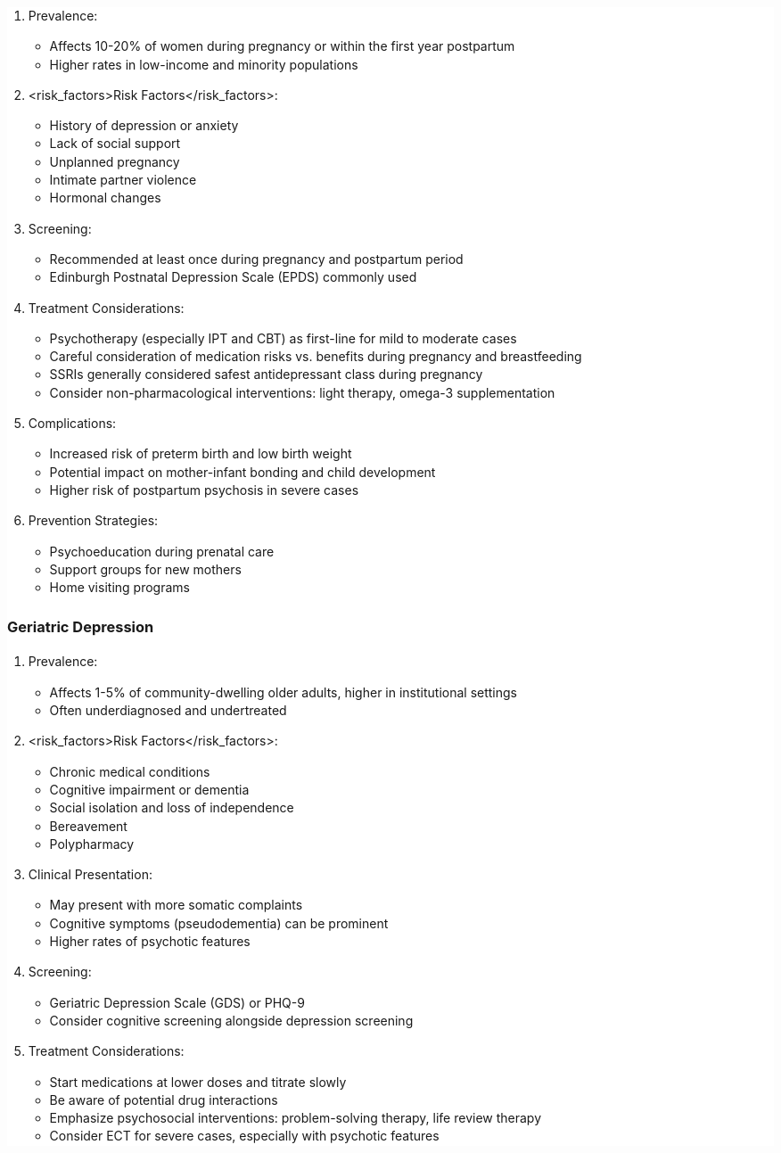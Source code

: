 1. <epidemiology>Prevalence</epidemiology>:
   - Affects 10-20% of women during pregnancy or within the first year postpartum
   - Higher rates in low-income and minority populations

2. <risk_factors>Risk Factors</risk_factors>:
   - History of depression or anxiety
   - Lack of social support
   - Unplanned pregnancy
   - Intimate partner violence
   - Hormonal changes

3. <screening>Screening</screening>:
   - Recommended at least once during pregnancy and postpartum period
   - Edinburgh Postnatal Depression Scale (EPDS) commonly used

4. <treatment>Treatment Considerations</treatment>:
   - Psychotherapy (especially IPT and CBT) as first-line for mild to moderate cases
   - Careful consideration of medication risks vs. benefits during pregnancy and breastfeeding
   - SSRIs generally considered safest antidepressant class during pregnancy
   - Consider non-pharmacological interventions: light therapy, omega-3 supplementation

5. <complications>Complications</complications>:
   - Increased risk of preterm birth and low birth weight
   - Potential impact on mother-infant bonding and child development
   - Higher risk of postpartum psychosis in severe cases

6. <prevention>Prevention Strategies</prevention>:
   - Psychoeducation during prenatal care
   - Support groups for new mothers
   - Home visiting programs

### Geriatric Depression

1. <epidemiology>Prevalence</epidemiology>:
   - Affects 1-5% of community-dwelling older adults, higher in institutional settings
   - Often underdiagnosed and undertreated

2. <risk_factors>Risk Factors</risk_factors>:
   - Chronic medical conditions
   - Cognitive impairment or dementia
   - Social isolation and loss of independence
   - Bereavement
   - Polypharmacy

3. <presentation>Clinical Presentation</presentation>:
   - May present with more somatic complaints
   - Cognitive symptoms (pseudodementia) can be prominent
   - Higher rates of psychotic features

4. <screening>Screening</screening>:
   - Geriatric Depression Scale (GDS) or PHQ-9
   - Consider cognitive screening alongside depression screening

5. <treatment>Treatment Considerations</treatment>:
   - Start medications at lower doses and titrate slowly
   - Be aware of potential drug interactions
   - Emphasize psychosocial interventions: problem-solving therapy, life review therapy
   - Consider ECT for severe cases, especially with psychotic features
